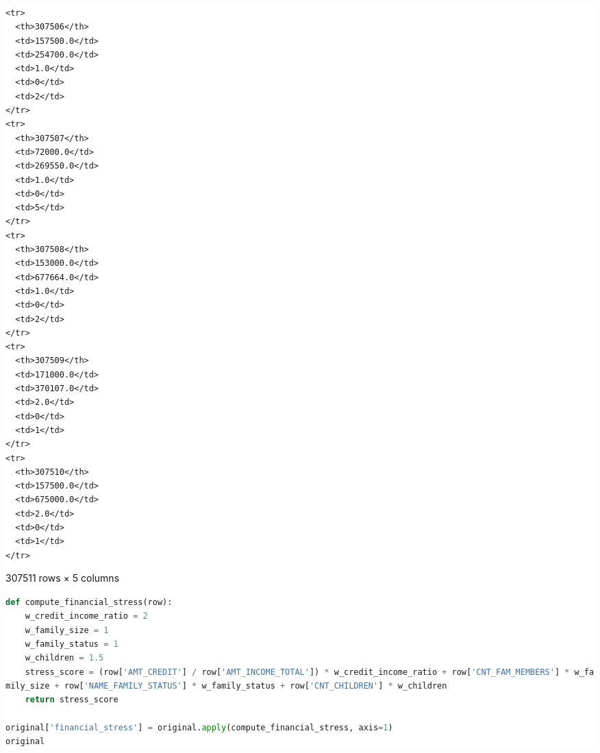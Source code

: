     <tr>
      <th>307506</th>
      <td>157500.0</td>
      <td>254700.0</td>
      <td>1.0</td>
      <td>0</td>
      <td>2</td>
    </tr>
    <tr>
      <th>307507</th>
      <td>72000.0</td>
      <td>269550.0</td>
      <td>1.0</td>
      <td>0</td>
      <td>5</td>
    </tr>
    <tr>
      <th>307508</th>
      <td>153000.0</td>
      <td>677664.0</td>
      <td>1.0</td>
      <td>0</td>
      <td>2</td>
    </tr>
    <tr>
      <th>307509</th>
      <td>171000.0</td>
      <td>370107.0</td>
      <td>2.0</td>
      <td>0</td>
      <td>1</td>
    </tr>
    <tr>
      <th>307510</th>
      <td>157500.0</td>
      <td>675000.0</td>
      <td>2.0</td>
      <td>0</td>
      <td>1</td>
    </tr>
  </tbody>
</table>
<p>307511 rows × 5 columns</p>
</div>




```python
def compute_financial_stress(row):
    w_credit_income_ratio = 2
    w_family_size = 1
    w_family_status = 1 
    w_children = 1.5
    stress_score = (row['AMT_CREDIT'] / row['AMT_INCOME_TOTAL']) * w_credit_income_ratio + row['CNT_FAM_MEMBERS'] * w_family_size + row['NAME_FAMILY_STATUS'] * w_family_status + row['CNT_CHILDREN'] * w_children
    return stress_score

original['financial_stress'] = original.apply(compute_financial_stress, axis=1)
original
```
